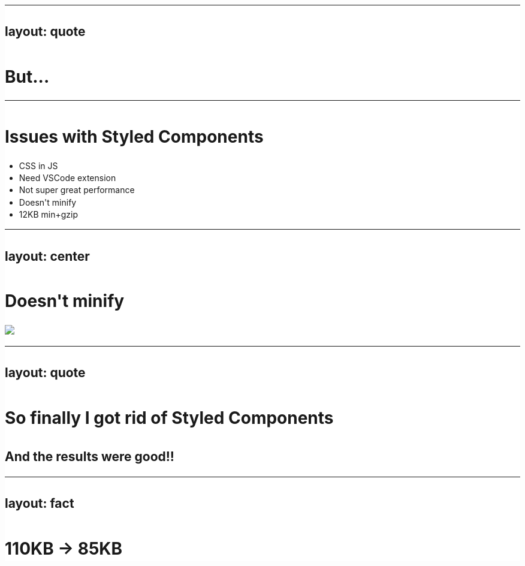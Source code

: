 

---
layout: quote
---

# But...



---

# Issues with Styled Components

- CSS in JS
- Need VSCode extension
- Not super great performance
- Doesn't minify
- 12KB min+gzip



---
layout: center
---

# Doesn't minify

<img src="/styled-comps-unminified.png" style="background-color: white" />



---
layout: quote
---

# So finally I got rid of Styled Components

<v-click>

## And the results were good!!

</v-click>



---
layout: fact
---

# <span text="red-300">110KB</span><span class="font-mono"> -> </span><span text="orange-400">85KB</span>
